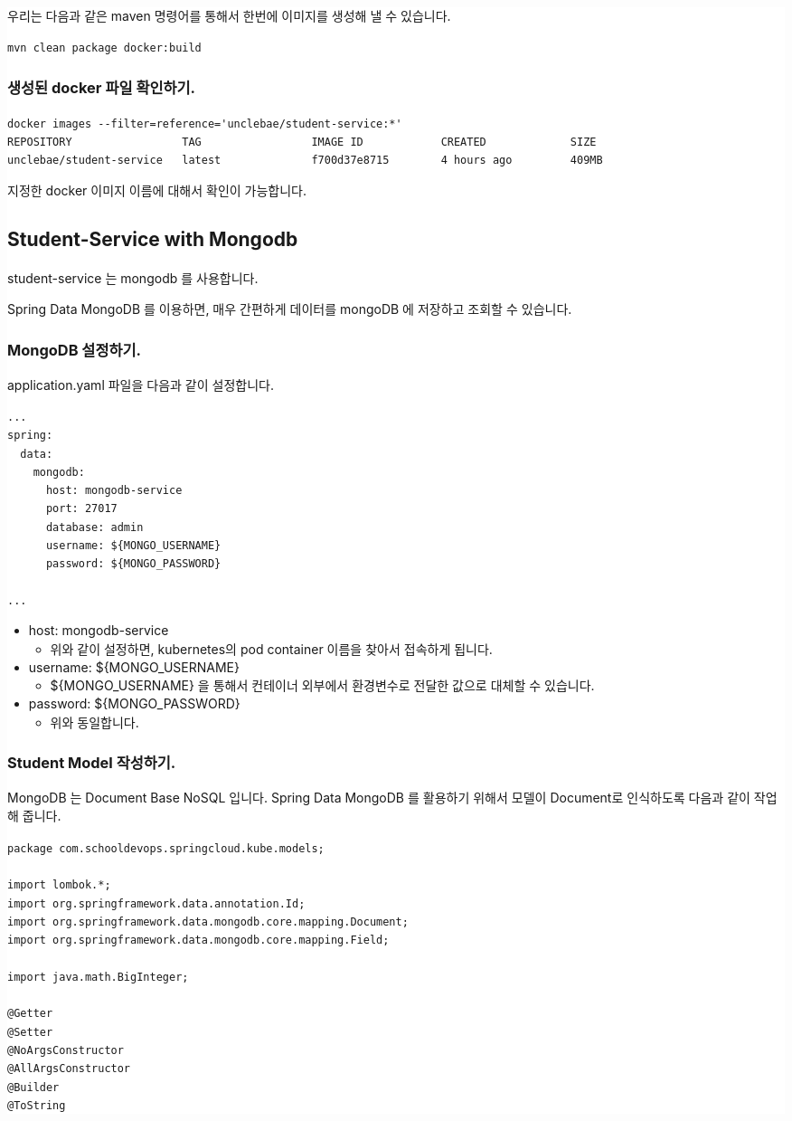 우리는 다음과 같은 maven 명령어를 통해서 한번에 이미지를 생성해 낼 수 있습니다. 

```text
mvn clean package docker:build
```

### 생성된 docker 파일 확인하기. 

```text
docker images --filter=reference='unclebae/student-service:*'
REPOSITORY                 TAG                 IMAGE ID            CREATED             SIZE
unclebae/student-service   latest              f700d37e8715        4 hours ago         409MB
```

지정한 docker 이미지 이름에 대해서 확인이 가능합니다. 

## Student-Service with Mongodb

student-service 는 mongodb 를 사용합니다. 

Spring Data MongoDB 를 이용하면, 매우 간편하게 데이터를 mongoDB 에 저장하고 조회할 수 있습니다. 

### MongoDB 설정하기. 

application.yaml 파일을 다음과 같이 설정합니다. 

```text
...
spring:
  data:
    mongodb:
      host: mongodb-service
      port: 27017
      database: admin
      username: ${MONGO_USERNAME}
      password: ${MONGO_PASSWORD}

...
```

- host: mongodb-service
    - 위와 같이 설정하면, kubernetes의 pod container 이름을 찾아서 접속하게 됩니다. 
- username: ${MONGO_USERNAME}
    - ${MONGO_USERNAME} 을 통해서 컨테이너 외부에서 환경변수로 전달한 값으로 대체할 수 있습니다. 
- password: ${MONGO_PASSWORD}
    - 위와 동일합니다. 
    
### Student Model 작성하기. 

MongoDB 는 Document Base NoSQL 입니다. Spring Data MongoDB 를 활용하기 위해서 모델이 Document로 인식하도록 다음과 같이 작업해 줍니다. 

```text
package com.schooldevops.springcloud.kube.models;

import lombok.*;
import org.springframework.data.annotation.Id;
import org.springframework.data.mongodb.core.mapping.Document;
import org.springframework.data.mongodb.core.mapping.Field;

import java.math.BigInteger;

@Getter
@Setter
@NoArgsConstructor
@AllArgsConstructor
@Builder
@ToString
```